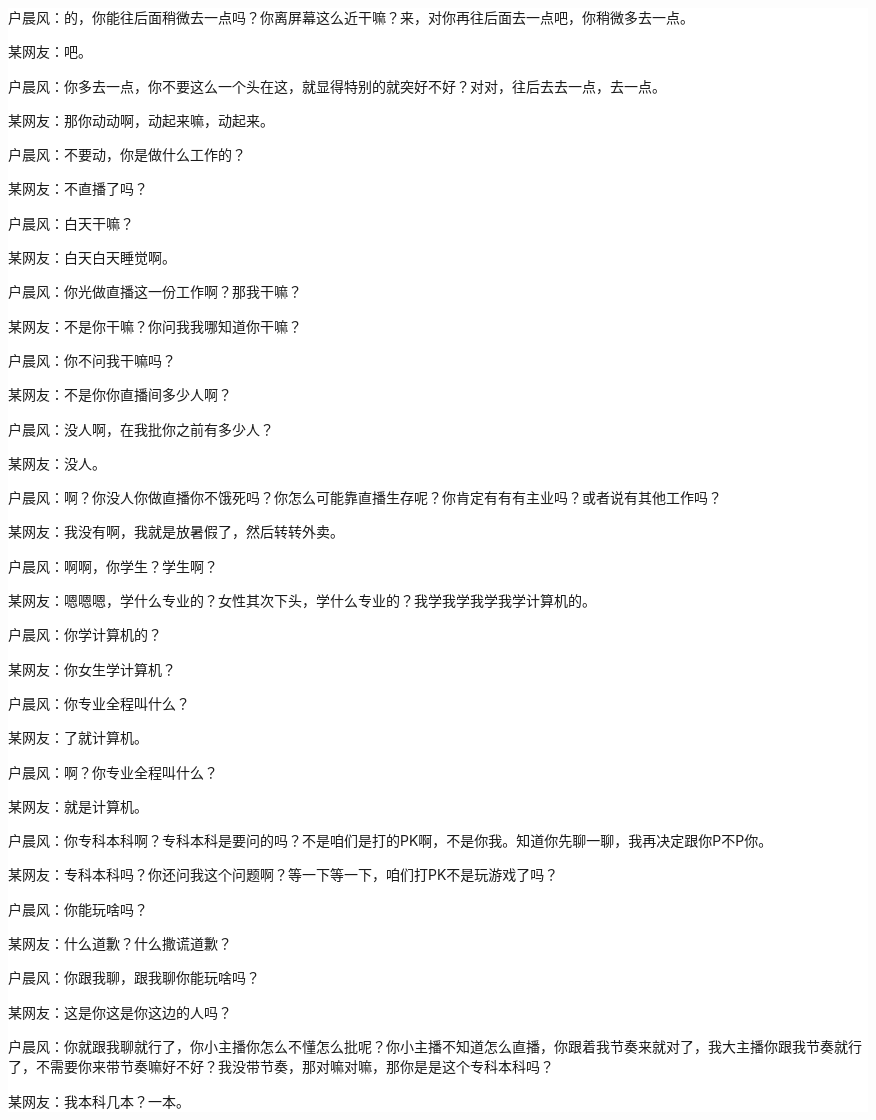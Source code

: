 户晨风：的，你能往后面稍微去一点吗？你离屏幕这么近干嘛？来，对你再往后面去一点吧，你稍微多去一点。

某网友：吧。

户晨风：你多去一点，你不要这么一个头在这，就显得特别的就突好不好？对对，往后去去一点，去一点。

某网友：那你动动啊，动起来嘛，动起来。

户晨风：不要动，你是做什么工作的？

某网友：不直播了吗？

户晨风：白天干嘛？

某网友：白天白天睡觉啊。

户晨风：你光做直播这一份工作啊？那我干嘛？

某网友：不是你干嘛？你问我我哪知道你干嘛？

户晨风：你不问我干嘛吗？

某网友：不是你你直播间多少人啊？

户晨风：没人啊，在我批你之前有多少人？

某网友：没人。

户晨风：啊？你没人你做直播你不饿死吗？你怎么可能靠直播生存呢？你肯定有有有主业吗？或者说有其他工作吗？

某网友：我没有啊，我就是放暑假了，然后转转外卖。

户晨风：啊啊，你学生？学生啊？

某网友：嗯嗯嗯，学什么专业的？女性其次下头，学什么专业的？我学我学我学我学计算机的。

户晨风：你学计算机的？

某网友：你女生学计算机？

户晨风：你专业全程叫什么？

某网友：了就计算机。

户晨风：啊？你专业全程叫什么？

某网友：就是计算机。

户晨风：你专科本科啊？专科本科是要问的吗？不是咱们是打的PK啊，不是你我。知道你先聊一聊，我再决定跟你P不P你。

某网友：专科本科吗？你还问我这个问题啊？等一下等一下，咱们打PK不是玩游戏了吗？

户晨风：你能玩啥吗？

某网友：什么道歉？什么撒谎道歉？

户晨风：你跟我聊，跟我聊你能玩啥吗？

某网友：这是你这是你这边的人吗？

户晨风：你就跟我聊就行了，你小主播你怎么不懂怎么批呢？你小主播不知道怎么直播，你跟着我节奏来就对了，我大主播你跟我节奏就行了，不需要你来带节奏嘛好不好？我没带节奏，那对嘛对嘛，那你是是这个专科本科吗？

某网友：我本科几本？一本。
